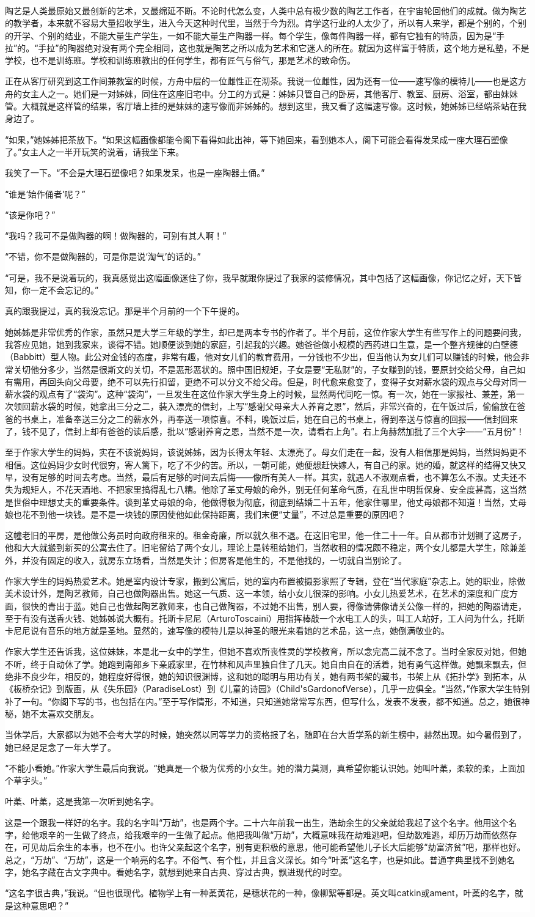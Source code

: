 陶艺是人类最原始又最创新的艺术，又最绵延不断。不论时代怎么变，人类中总有极少数的陶艺工作者，在宇宙轮回他们的成就。做为陶艺的教学者，本来就不容易大量招收学生，进入今天这种时代里，当然于今为烈。肯学这行业的人太少了，所以有人来学，都是个别的，个别的开学、个别的结业，不能大量生产学生，一如不能大量生产陶器一样。每个学生，像每件陶器一样，都有它独有的特质，因为是“手拉”的。“手拉”的陶器绝对没有两个完全相同，这也就是陶艺之所以成为艺术和它迷人的所在。就因为这样富于特质，这个地方是私塾，不是学校，也不是训练班。学校和训练班教出的任何学生，都有匠气与俗气，那是艺术的致命伤。

正在从客厅研究到这工作间兼教室的时候，方舟中层的一位雌性正在沏茶。我说一位雌性，因为还有一位——速写像的模特儿——也是这方舟的女主人之一。她们是一对姊妹，同住在这座旧宅中。分工的方式是：姊姊只管自己的卧房，其他客厅、教室、厨房、浴室，都由妹妹管。大概就是这样管的结果，客厅墙上挂的是妹妹的速写像而非姊姊的。想到这里，我又看了这幅速写像。这时候，她姊姊已经端茶站在我身边了。

“如果，”她姊姊把茶放下。“如果这幅画像都能令阁下看得如此出神，等下她回来，看到她本人，阁下可能会看得发呆成一座大理石塑像了。”女主人之一半开玩笑的说着，请我坐下来。

我笑了一下。“不会是大理石塑像吧？如果发呆，也是一座陶器土俑。”

“谁是‘始作俑者’呢？”

“该是你吧？”

“我吗？我可不是做陶器的啊！做陶器的，可别有其人啊！”

“不错，你不是做陶器的，可是你是说‘淘气’的话的。”

“可是，我不是说着玩的，我真感觉出这幅画像迷住了你，我早就跟你提过了我家的装修情况，其中包括了这幅画像，你记忆之好，天下皆知，你一定不会忘记的。”

真的跟我提过，真的我没忘记。那是半个月前的一个下午提的。

她姊姊是非常优秀的作家，虽然只是大学三年级的学生，却已是两本专书的作者了。半个月前，这位作家大学生有些写作上的问题要问我，我答应见她，她到我家来，谈得不错。她顺便谈到她的家庭，引起我的兴趣。她爸爸做小规模的西药进口生意，是一个整齐规律的白壁德（Babbitt）型人物。此公对金钱的态度，非常有趣，他对女儿们的教育费用，一分钱也不少出，但当他认为女儿们可以赚钱的时候，他会非常关切他分多少，当然是很斯文的关切，不是恶形恶状的。照中国旧规矩，子女是要“无私财”的，子女赚到的钱，要原封交给父母，自己如有需用，再回头向父母要，绝不可以先行扣留，更绝不可以分文不给父母。但是，时代愈来愈变了，变得子女对薪水袋的观点与父母对同一薪水袋的观点有了“袋沟”。这种“袋沟”，一旦发生在这位作家大学生身上的时候，显然两代同吃一惊。有一次，她在一家报社、兼差，第一次领回薪水袋的时候，她拿出三分之二，装入漂亮的信封，上写“感谢父母亲大人养育之恩”，然后，非常兴奋的，在午饭过后，偷偷放在爸爸的书桌上，准备奉送三分之二的薪水外，再奉送一项惊喜。不料，晚饭过后，她在自己的书桌上，得到奉送与惊喜的回报——信封回来了，钱不见了，信封上却有爸爸的读后感，批以“感谢养育之恩，当然不是一次，请看右上角”。右上角赫然加批了三个大字——“五月份”！

至于作家大学生的妈妈，实在不该说妈妈，该说姊姊，因为长得太年轻、太漂亮了。母女们走在一起，没有人相信那是妈妈，当然妈妈更不相信。这位妈妈少女时代很穷，寄人篱下，吃了不少的苦。所以，一朝可能，她便想赶快嫁人，有自己的家。她的婚，就这样的结得又快又早，没有足够的时间去考虑。当然，最后有足够的时间去后悔——像所有美人一样。其实，就遇人不淑观点看，也不算怎么不淑。丈夫还不失为规矩人，不花天酒地、不把家里搞得乱七八糟。他除了革丈母娘的命外，别无任何革命气质，在乱世中明哲保身、安全度甚高，这当然是世俗中理想丈夫的重要条件。谈到革丈母娘的命，他做得极为彻底，彻底到结婚二十五年，他家住哪里，他丈母娘都不知道！当然，丈母娘也花不到他一块钱。是不是一块钱的原因使他如此保持距离，我们末便“丈量”，不过总是重要的原因吧？

这幢老旧的平房，是他做公务员时向政府租来的。租金奇廉，所以就久租不退。在这旧宅里，他一住二十一年。自从都市计划铡了这房子，他和大大就搬到新买的公寓去住了。旧宅留给了两个女儿，理论上是转租给她们，当然收租的情况颇不稳定，两个女儿都是大学生，除兼差外，并没有固定的收入，就房东立场看，当然是失计；但房客是他生的，不是他找的，一切就自当别论了。

作家大学生的妈妈热爱艺术。她是室内设计专家，搬到公寓后，她的室内布置被摄影家照了专辑，登在“当代家庭”杂志上。她的职业，除做美术设计外，是陶艺教师，自己也做陶器出售。她这一气质、这一本领，给小女儿很深的影响。小女儿热爱艺术，在艺术的深度和广度方面，很快的青出于蓝。她自己也做起陶艺教师来，也自己做陶器，不过她不出售，别人要，得像请佛像请关公像一样的，把她的陶器请走，至于有没有送香火钱、她姊姊说大概有。托斯卡尼尼（ArturoToscaini）用指挥棒敲一个水电工人的头，叫工人站好，工人问为什么，托斯卡尼尼说有音乐的地方就是圣地。显然的，速写像的模特儿是以神圣的眼光来看她的艺术品，这一点，她倒满敬业的。

作家大学生还告诉我，这位妹妹，本是北一女中的学生，但她不喜欢所丧性灵的学校教育，所以念完高二就不念了。当时全家反对她，但她不听，终于自动休了学。她跑到南部乡下亲戚家里，在竹林和风声里独自住了几天。她自由自在的活着，她有勇气这样做。她飘来飘去，但绝非不良少年，相反的，她程度好得很，她的知识很渊博，这和她的聪明与用功有关，她有两书架的藏书，书架上从《拓扑学》到拓本，从《板桥杂记》到版画，从《失乐园》（ParadiseLost）到《儿童的诗园》（Child'sGardonofVerse），几乎一应俱全。“当然，”作家大学生特别补了一句。“你阁下写的书，也包括在内。”至于写作情形，不知道，只知道她常常写东西，但写什么，发表不发表，都不知道。总之，她很神秘，她不太喜欢交朋友。

当休学后，大家都以为她不会考大学的时候，她突然以同等学力的资格报了名，随即在台大哲学系的新生榜中，赫然出现。如今暑假到了，她已经足足念了一年大学了。

“不能小看她。”作家大学生最后向我说。“她真是一个极为优秀的小女生。她的潜力莫测，真希望你能认识她。她叫叶葇，柔软的柔，上面加个草字头。”

叶葇、叶葇，这是我第一次听到她名字。

这是一个跟我一样好的名字。我的名字叫“万劫”，也是两个字。二十六年前我一出生，浩劫余生的父亲就给我起了这个名字。他用这个名字，给他艰辛的一生做了终点，给我艰辛的一生做了起点。他把我叫做“万劫”，大概意味我在劫难逃吧，但劫数难逃，却历万劫而依然存在，可见劫后余生的本事，也不在小。也许父亲起这个名字，别有更积极的意思，他可能希望他儿子长大后能够“劫富济贫”吧，那样也好。总之，“万劫”、“万劫”，这是一个响亮的名字。不俗气、有个性，并且含义深长。如今“叶葇”这名字，也是如此。普通字典里找不到她名字，她名字藏在古文字典中。看她名字，就想到她来自古典、穿过古典，飘进现代的时空。

“这名字很古典，”我说。“但也很现代。植物学上有一种葇黄花，是穗状花的一种，像柳絮等都是。英文叫catkin或ament，叶葇的名字，就是这种意思吧？”
